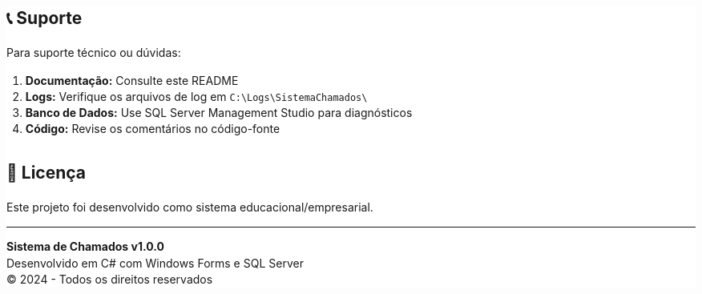 ## 📞 Suporte

Para suporte técnico ou dúvidas:

1. **Documentação:** Consulte este README
2. **Logs:** Verifique os arquivos de log em `C:\Logs\SistemaChamados\`
3. **Banco de Dados:** Use SQL Server Management Studio para diagnósticos
4. **Código:** Revise os comentários no código-fonte

## 📄 Licença

Este projeto foi desenvolvido como sistema educacional/empresarial. 

---

**Sistema de Chamados v1.0.0**  
Desenvolvido em C# com Windows Forms e SQL Server  
© 2024 - Todos os direitos reservados
